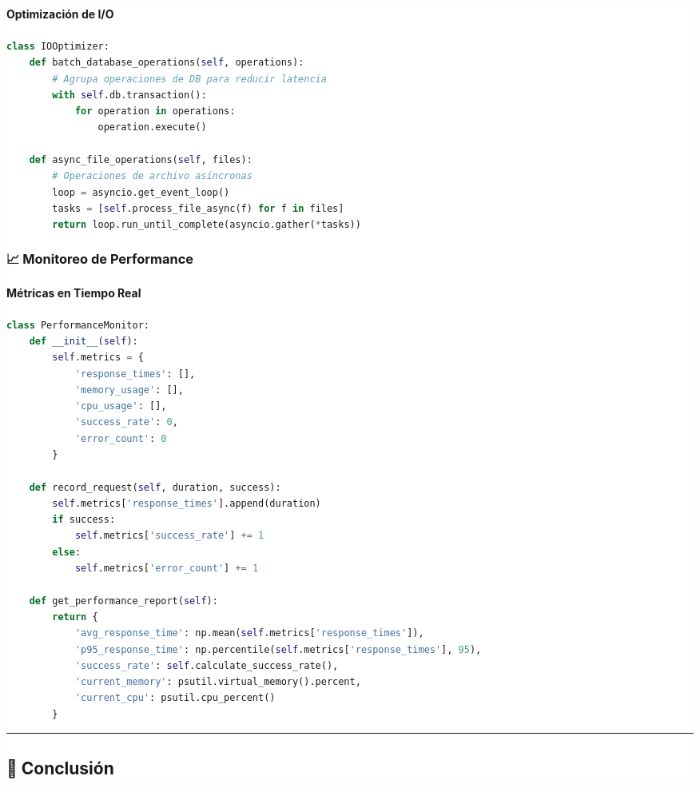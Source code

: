 ```python
```

#### **Optimización de I/O**
```python
class IOOptimizer:
    def batch_database_operations(self, operations):
        # Agrupa operaciones de DB para reducir latencia
        with self.db.transaction():
            for operation in operations:
                operation.execute()
    
    def async_file_operations(self, files):
        # Operaciones de archivo asíncronas
        loop = asyncio.get_event_loop()
        tasks = [self.process_file_async(f) for f in files]
        return loop.run_until_complete(asyncio.gather(*tasks))
```

### 📈 Monitoreo de Performance

#### **Métricas en Tiempo Real**
```python
class PerformanceMonitor:
    def __init__(self):
        self.metrics = {
            'response_times': [],
            'memory_usage': [],
            'cpu_usage': [],
            'success_rate': 0,
            'error_count': 0
        }
    
    def record_request(self, duration, success):
        self.metrics['response_times'].append(duration)
        if success:
            self.metrics['success_rate'] += 1
        else:
            self.metrics['error_count'] += 1
    
    def get_performance_report(self):
        return {
            'avg_response_time': np.mean(self.metrics['response_times']),
            'p95_response_time': np.percentile(self.metrics['response_times'], 95),
            'success_rate': self.calculate_success_rate(),
            'current_memory': psutil.virtual_memory().percent,
            'current_cpu': psutil.cpu_percent()
        }
```

---

## 📝 Conclusión
